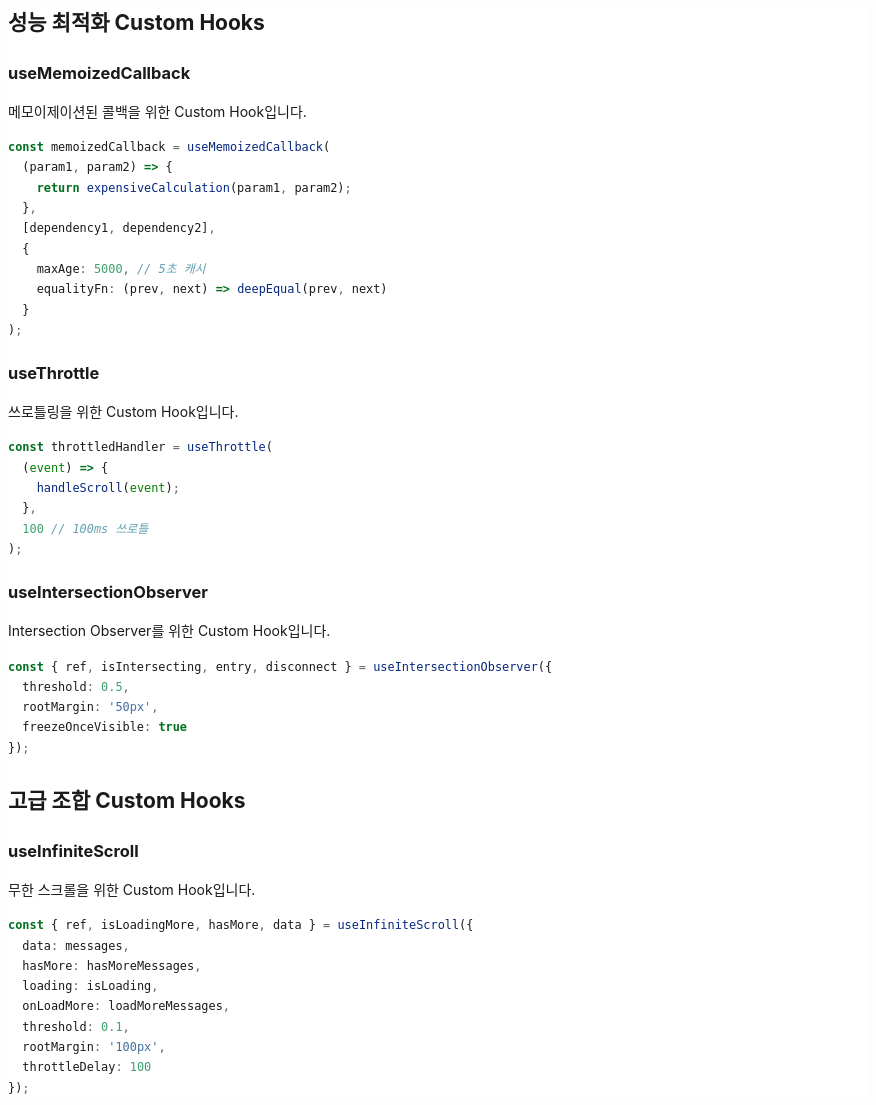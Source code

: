 ## 성능 최적화 Custom Hooks

### useMemoizedCallback
메모이제이션된 콜백을 위한 Custom Hook입니다.

```typescript
const memoizedCallback = useMemoizedCallback(
  (param1, param2) => {
    return expensiveCalculation(param1, param2);
  },
  [dependency1, dependency2],
  {
    maxAge: 5000, // 5초 캐시
    equalityFn: (prev, next) => deepEqual(prev, next)
  }
);
```

### useThrottle
쓰로틀링을 위한 Custom Hook입니다.

```typescript
const throttledHandler = useThrottle(
  (event) => {
    handleScroll(event);
  },
  100 // 100ms 쓰로틀
);
```

### useIntersectionObserver
Intersection Observer를 위한 Custom Hook입니다.

```typescript
const { ref, isIntersecting, entry, disconnect } = useIntersectionObserver({
  threshold: 0.5,
  rootMargin: '50px',
  freezeOnceVisible: true
});
```

## 고급 조합 Custom Hooks

### useInfiniteScroll
무한 스크롤을 위한 Custom Hook입니다.

```typescript
const { ref, isLoadingMore, hasMore, data } = useInfiniteScroll({
  data: messages,
  hasMore: hasMoreMessages,
  loading: isLoading,
  onLoadMore: loadMoreMessages,
  threshold: 0.1,
  rootMargin: '100px',
  throttleDelay: 100
});
```
